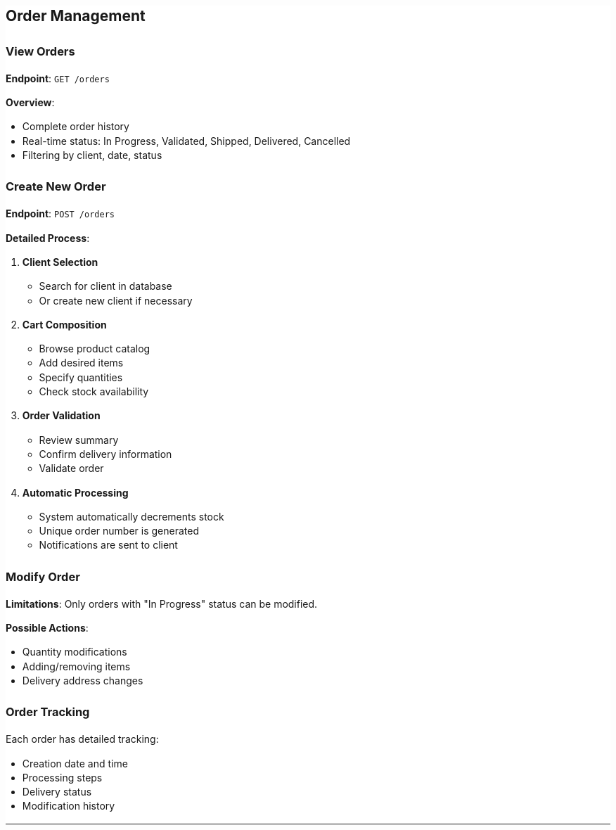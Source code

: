 
## Order Management

### View Orders
**Endpoint**: `GET /orders`

**Overview**:
- Complete order history
- Real-time status: In Progress, Validated, Shipped, Delivered, Cancelled
- Filtering by client, date, status

### Create New Order
**Endpoint**: `POST /orders`

**Detailed Process**:

1. **Client Selection**
   - Search for client in database
   - Or create new client if necessary

2. **Cart Composition**
   - Browse product catalog
   - Add desired items
   - Specify quantities
   - Check stock availability

3. **Order Validation**
   - Review summary
   - Confirm delivery information
   - Validate order

4. **Automatic Processing**
   - System automatically decrements stock
   - Unique order number is generated
   - Notifications are sent to client

### Modify Order
**Limitations**: Only orders with "In Progress" status can be modified.

**Possible Actions**:
- Quantity modifications
- Adding/removing items
- Delivery address changes

### Order Tracking
Each order has detailed tracking:
- Creation date and time
- Processing steps
- Delivery status
- Modification history

---

